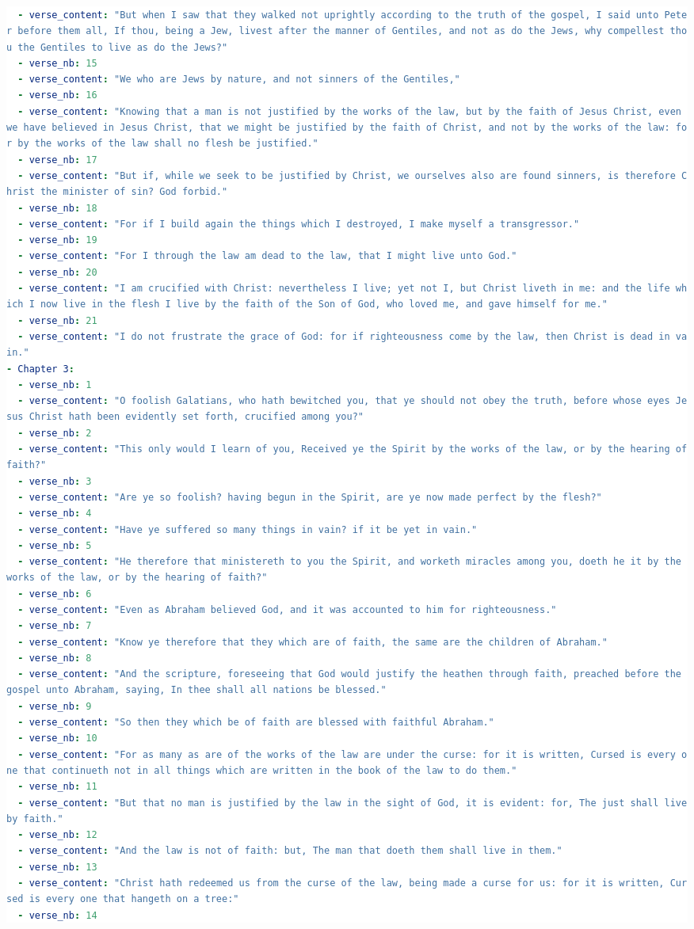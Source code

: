 ```yaml
  - verse_content: "But when I saw that they walked not uprightly according to the truth of the gospel, I said unto Peter before them all, If thou, being a Jew, livest after the manner of Gentiles, and not as do the Jews, why compellest thou the Gentiles to live as do the Jews?"
  - verse_nb: 15
  - verse_content: "We who are Jews by nature, and not sinners of the Gentiles,"
  - verse_nb: 16
  - verse_content: "Knowing that a man is not justified by the works of the law, but by the faith of Jesus Christ, even we have believed in Jesus Christ, that we might be justified by the faith of Christ, and not by the works of the law: for by the works of the law shall no flesh be justified."
  - verse_nb: 17
  - verse_content: "But if, while we seek to be justified by Christ, we ourselves also are found sinners, is therefore Christ the minister of sin? God forbid."
  - verse_nb: 18
  - verse_content: "For if I build again the things which I destroyed, I make myself a transgressor."
  - verse_nb: 19
  - verse_content: "For I through the law am dead to the law, that I might live unto God."
  - verse_nb: 20
  - verse_content: "I am crucified with Christ: nevertheless I live; yet not I, but Christ liveth in me: and the life which I now live in the flesh I live by the faith of the Son of God, who loved me, and gave himself for me."
  - verse_nb: 21
  - verse_content: "I do not frustrate the grace of God: for if righteousness come by the law, then Christ is dead in vain."
- Chapter 3:
  - verse_nb: 1
  - verse_content: "O foolish Galatians, who hath bewitched you, that ye should not obey the truth, before whose eyes Jesus Christ hath been evidently set forth, crucified among you?"
  - verse_nb: 2
  - verse_content: "This only would I learn of you, Received ye the Spirit by the works of the law, or by the hearing of faith?"
  - verse_nb: 3
  - verse_content: "Are ye so foolish? having begun in the Spirit, are ye now made perfect by the flesh?"
  - verse_nb: 4
  - verse_content: "Have ye suffered so many things in vain? if it be yet in vain."
  - verse_nb: 5
  - verse_content: "He therefore that ministereth to you the Spirit, and worketh miracles among you, doeth he it by the works of the law, or by the hearing of faith?"
  - verse_nb: 6
  - verse_content: "Even as Abraham believed God, and it was accounted to him for righteousness."
  - verse_nb: 7
  - verse_content: "Know ye therefore that they which are of faith, the same are the children of Abraham."
  - verse_nb: 8
  - verse_content: "And the scripture, foreseeing that God would justify the heathen through faith, preached before the gospel unto Abraham, saying, In thee shall all nations be blessed."
  - verse_nb: 9
  - verse_content: "So then they which be of faith are blessed with faithful Abraham."
  - verse_nb: 10
  - verse_content: "For as many as are of the works of the law are under the curse: for it is written, Cursed is every one that continueth not in all things which are written in the book of the law to do them."
  - verse_nb: 11
  - verse_content: "But that no man is justified by the law in the sight of God, it is evident: for, The just shall live by faith."
  - verse_nb: 12
  - verse_content: "And the law is not of faith: but, The man that doeth them shall live in them."
  - verse_nb: 13
  - verse_content: "Christ hath redeemed us from the curse of the law, being made a curse for us: for it is written, Cursed is every one that hangeth on a tree:"
  - verse_nb: 14
```